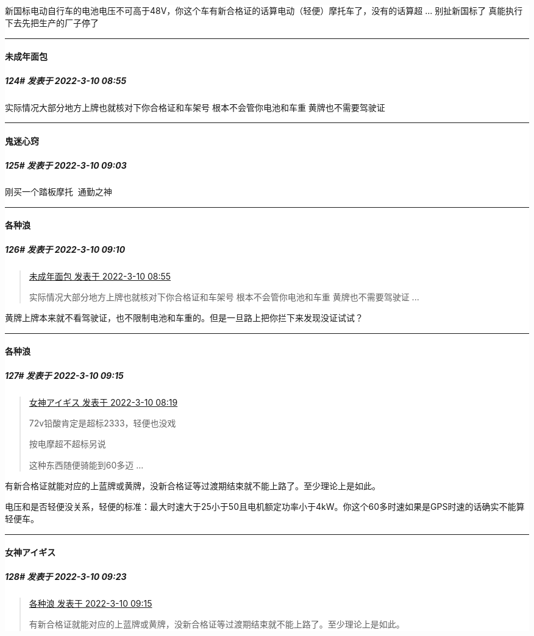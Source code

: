 新国标电动自行车的电池电压不可高于48V，你这个车有新合格证的话算电动（轻便）摩托车了，没有的话算超 ...</blockquote>
别扯新国标了 真能执行下去先把生产的厂子停了

*****

####  未成年面包  
##### 124#       发表于 2022-3-10 08:55

实际情况大部分地方上牌也就核对下你合格证和车架号 根本不会管你电池和车重 黄牌也不需要驾驶证

*****

####  鬼迷心窍  
##### 125#       发表于 2022-3-10 09:03

刚买一个踏板摩托  通勤之神



*****

####  各种浪  
##### 126#       发表于 2022-3-10 09:10

<blockquote><a href="httphttps://bbs.saraba1st.com/2b/forum.php?mod=redirect&amp;goto=findpost&amp;pid=54987004&amp;ptid=2056755" target="_blank">未成年面包 发表于 2022-3-10 08:55</a>

实际情况大部分地方上牌也就核对下你合格证和车架号 根本不会管你电池和车重 黄牌也不需要驾驶证 ...</blockquote>
黄牌上牌本来就不看驾驶证，也不限制电池和车重的。但是一旦路上把你拦下来发现没证试试？

*****

####  各种浪  
##### 127#       发表于 2022-3-10 09:15

<blockquote><a href="httphttps://bbs.saraba1st.com/2b/forum.php?mod=redirect&amp;goto=findpost&amp;pid=54986667&amp;ptid=2056755" target="_blank">女神アイギス 发表于 2022-3-10 08:19</a>

72v铅酸肯定是超标2333，轻便也没戏

按电摩超不超标另说

这种东西随便骑能到60多迈 ...</blockquote>
有新合格证就能对应的上蓝牌或黄牌，没新合格证等过渡期结束就不能上路了。至少理论上是如此。

电压和是否轻便没关系，轻便的标准：最大时速大于25小于50且电机额定功率小于4kW。你这个60多时速如果是GPS时速的话确实不能算轻便车。

*****

####  女神アイギス  
##### 128#       发表于 2022-3-10 09:23

<blockquote><a href="httphttps://bbs.saraba1st.com/2b/forum.php?mod=redirect&amp;goto=findpost&amp;pid=54987288&amp;ptid=2056755" target="_blank">各种浪 发表于 2022-3-10 09:15</a>

有新合格证就能对应的上蓝牌或黄牌，没新合格证等过渡期结束就不能上路了。至少理论上是如此。
